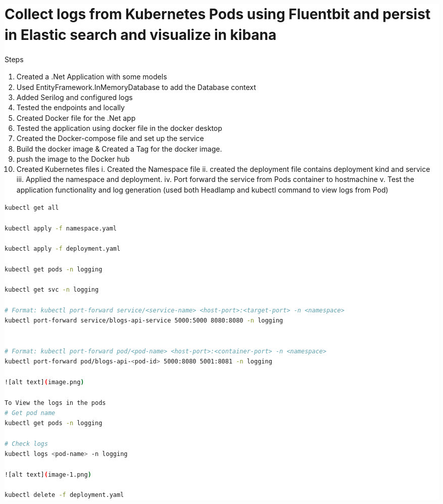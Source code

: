 
# Collect logs from Kubernetes Pods using Fluentbit and persist in Elastic search and visualize in kibana

Steps
1. Created a .Net Application with some models
2. Used EntityFramework.InMemoryDatabase to add the Database context
3. Added Serilog and configured logs 
4. Tested the endpoints and locally
5. Created Docker file for the .Net app
6. Tested the application using docker file in the docker desktop
7. Created the Docker-compose file and set up the service
8. Build the docker image  & Created a Tag for the docker image.
9. push the image to the Docker hub
10. Created Kubernetes files
    i. Created the Namespace file
    ii. created the deployment file contains deployment kind and service
    iii. Applied the namespace and deployment.
    iv. Port forward the service from Pods container to hostmachine
    v. Test the application functionality and log generation (used both Headlamp and kubectl command to view logs from Pod)



```bash
kubectl get all

kubectl apply -f namespace.yaml

kubectl apply -f deployment.yaml

kubectl get pods -n logging

kubectl get svc -n logging

# Format: kubectl port-forward service/<service-name> <host-port>:<target-port> -n <namespace>
kubectl port-forward service/blogs-api-service 5000:5000 8080:8080 -n logging


# Format: kubectl port-forward pod/<pod-name> <host-port>:<container-port> -n <namespace>
kubectl port-forward pod/blogs-api-<pod-id> 5000:8080 5001:8081 -n logging

![alt text](image.png)

To View the logs in the pods
# Get pod name
kubectl get pods -n logging

# Check logs
kubectl logs <pod-name> -n logging

![alt text](image-1.png)

kubectl delete -f deployment.yaml

```
